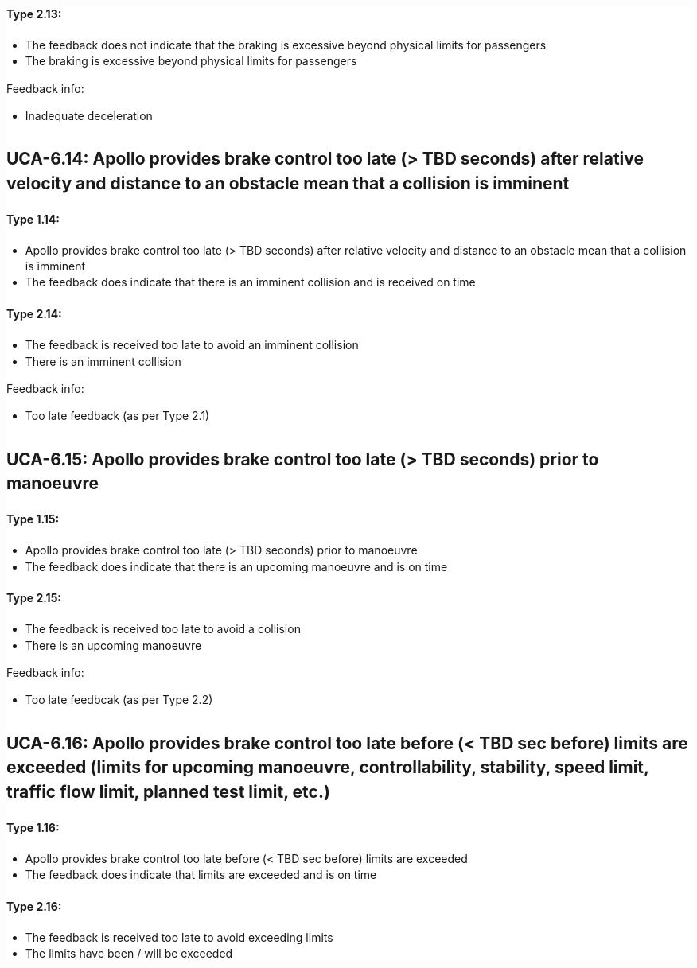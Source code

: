 #### Type 2.13:
  - The feedback does not indicate that the braking is excessive beyond physical limits for passengers
  - The braking is excessive beyond physical limits for passengers

Feedback info:
  - Inadequate deceleration

## UCA-6.14: Apollo provides brake control too late (> TBD seconds) after relative velocity and distance to an obstacle mean that a collision is imminent

#### Type 1.14:
  - Apollo provides brake control too late (> TBD seconds) after relative velocity and distance to an obstacle mean that a collision is imminent
  - The feedback does indicate that there is an imminent collision and is received on time

#### Type 2.14:
  - The feedback is received too late to avoid an imminent collision
  - There is an imminent collision

Feedback info:
  - Too late feedback (as per Type 2.1)

## UCA-6.15: Apollo provides brake control too late (> TBD seconds) prior to manoeuvre

#### Type 1.15:
  - Apollo provides brake control too late (> TBD seconds) prior to manoeuvre
  - The feedback does indicate that there is an upcoming manoeuvre and is on time

#### Type 2.15:
  - The feedback is received too late to avoid a collision
  - There is an upcoming manoeuvre

Feedback info:
  - Too late feedbcak (as per Type 2.2)  

## UCA-6.16: Apollo provides brake control too late before (< TBD sec before) limits are exceeded (limits for upcoming manoeuvre, controllability, stability, speed limit, traffic flow limit, planned test limit, etc.)

#### Type 1.16:
  - Apollo provides brake control too late before (< TBD sec before) limits are exceeded
  - The feedback does indicate that limits are exceeded and is on time

#### Type 2.16:
  - The feedback is received too late to avoid exceeding limits
  - The limits have been / will be exceeded
